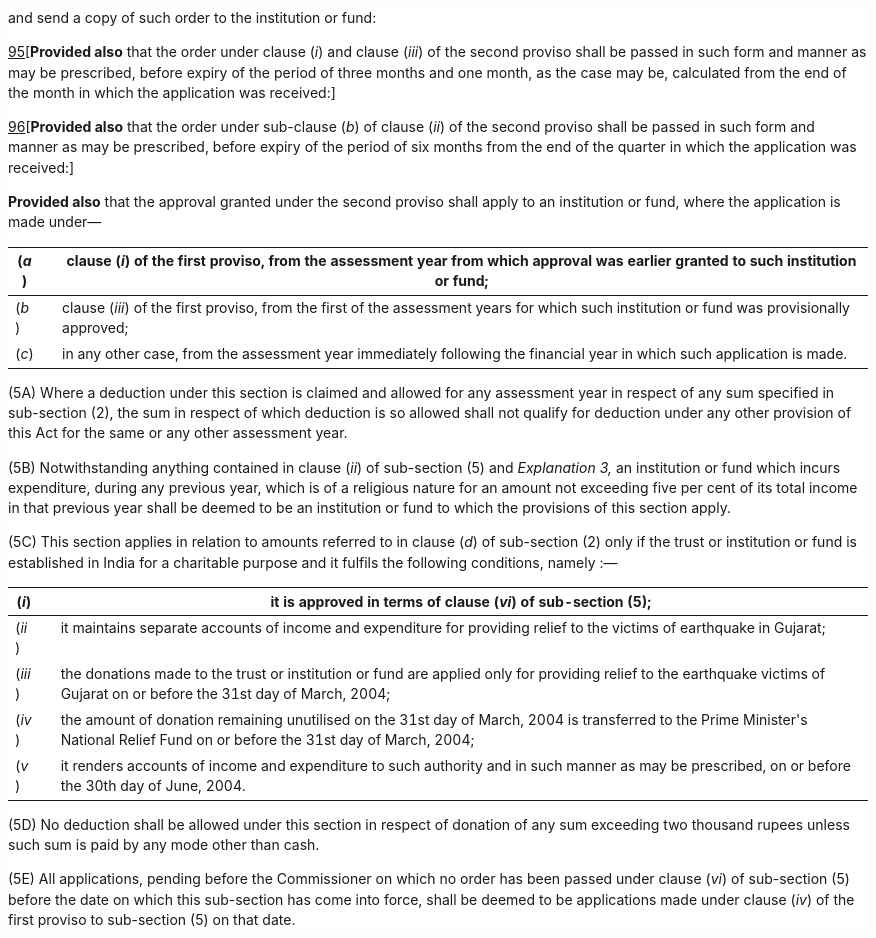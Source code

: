 and send a copy of such order to the institution or fund:

[95](javascript:ShowFootnote\('fn95'\);)[**Provided also** that the order under clause (_i_) and clause (_iii_) of the second proviso shall be passed in such form and manner as may be prescribed, before expiry of the period of three months and one month, as the case may be, calculated from the end of the month in which the application was received:]

[96](javascript:ShowFootnote\('fn96'\);)[**Provided also** that the order under sub-clause (_b_) of clause (_ii_) of the second proviso shall be passed in such form and manner as may be prescribed, before expiry of the period of six months from the end of the quarter in which the application was received:]

**Provided also** that the approval granted under the second proviso shall apply to an institution or fund, where the application is made under—

(_a_)|  |  clause (_i_) of the first proviso, from the assessment year from which approval was earlier granted to such institution or fund;  
---|---|---  
(_b_)|  |  clause (_iii_) of the first proviso, from the first of the assessment years for which such institution or fund was provisionally approved;  
(_c_)|  |  in any other case, from the assessment year immediately following the financial year in which such application is made.  
  
(5A) Where a deduction under this section is claimed and allowed for any assessment year in respect of any sum specified in sub-section (2), the sum in respect of which deduction is so allowed shall not qualify for deduction under any other provision of this Act for the same or any other assessment year.

(5B) Notwithstanding anything contained in clause (_ii_) of sub-section (5) and _Explanation 3,_ an institution or fund which incurs expenditure, during any previous year, which is of a religious nature for an amount not exceeding five per cent of its total income in that previous year shall be deemed to be an institution or fund to which the provisions of this section apply.

(5C) This section applies in relation to amounts referred to in clause (_d_) of sub-section (2) only if the trust or institution or fund is established in India for a charitable purpose and it fulfils the following conditions, namely :—

(_i_)|  |  it is approved in terms of clause (_vi_) of sub-section (5);  
---|---|---  
(_ii_)|  |  it maintains separate accounts of income and expenditure for providing relief to the victims of earthquake in Gujarat;  
(_iii_)|  |  the donations made to the trust or institution or fund are applied only for providing relief to the earthquake victims of Gujarat on or before the 31st day of March, 2004;  
(_iv_)|  |  the amount of donation remaining unutilised on the 31st day of March, 2004 is transferred to the Prime Minister's National Relief Fund on or before the 31st day of March, 2004;  
(_v_)|  |  it renders accounts of income and expenditure to such authority and in such manner as may be prescribed, on or before the 30th day of June, 2004.  
  
(5D) No deduction shall be allowed under this section in respect of donation of any sum exceeding two thousand rupees unless such sum is paid by any mode other than cash.

(5E) All applications, pending before the Commissioner on which no order has been passed under clause (_vi_) of sub-section (5) before the date on which this sub-section has come into force, shall be deemed to be applications made under clause (_iv_) of the first proviso to sub-section (5) on that date.

